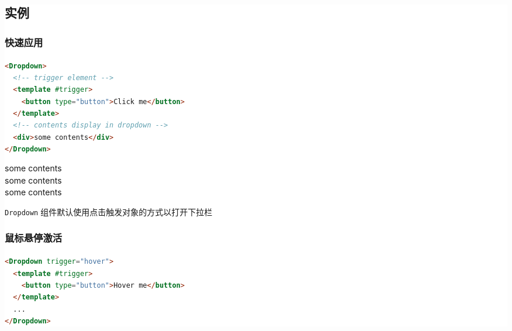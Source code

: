 ```vue
```

## 实例

### 快速应用

```html
<Dropdown>
  <!-- trigger element -->
  <template #trigger>
    <button type="button">Click me</button>
  </template>
  <!-- contents display in dropdown -->
  <div>some contents</div>
</Dropdown>
```

<Dropdown>
  <template #trigger>
    <button
      type="button"
      class="border rounded-3 px-3 py-1 shadow-sm"
    >Click me</button>
  </template>

  <div class="p-5">
    <div>some contents</div>
    <div>some contents</div>
    <div>some contents</div>
  </div>
</Dropdown>

`Dropdown` 组件默认使用点击触发对象的方式以打开下拉栏

### 鼠标悬停激活

```html
<Dropdown trigger="hover">
  <template #trigger>
    <button type="button">Hover me</button>
  </template>
  ...
</Dropdown>
```

<Dropdown trigger="hover">
  <template #trigger>
    <button
      type="button"
      class="border rounded-3 px-3 py-1 shadow-sm"
    >Hover me</button>
  </template>
